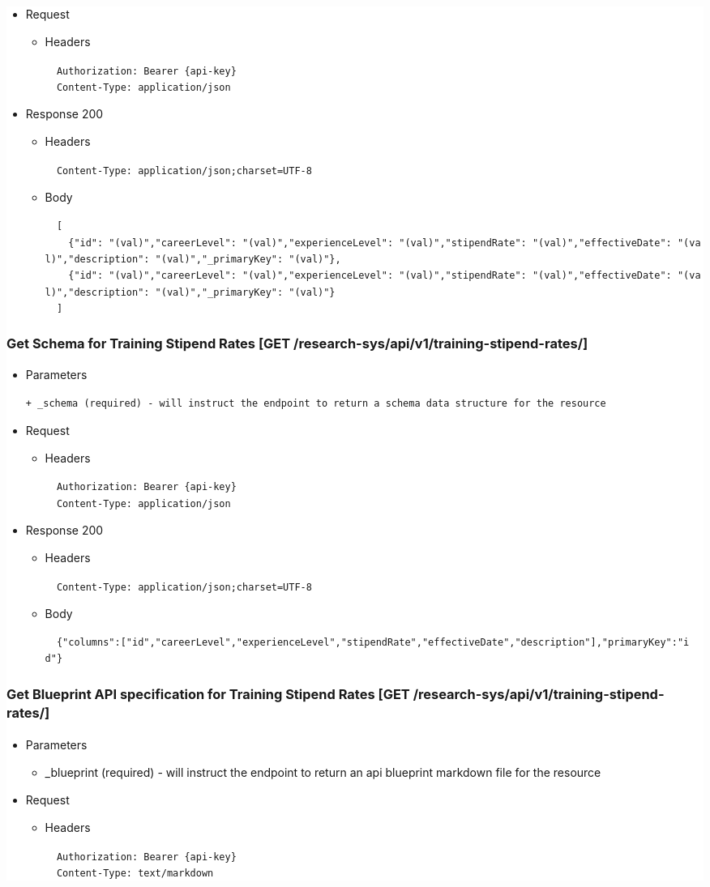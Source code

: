             
+ Request

    + Headers

            Authorization: Bearer {api-key}
            Content-Type: application/json 

+ Response 200
    + Headers

            Content-Type: application/json;charset=UTF-8

    + Body
    
            [
              {"id": "(val)","careerLevel": "(val)","experienceLevel": "(val)","stipendRate": "(val)","effectiveDate": "(val)","description": "(val)","_primaryKey": "(val)"},
              {"id": "(val)","careerLevel": "(val)","experienceLevel": "(val)","stipendRate": "(val)","effectiveDate": "(val)","description": "(val)","_primaryKey": "(val)"}
            ]
			
### Get Schema for Training Stipend Rates [GET /research-sys/api/v1/training-stipend-rates/]
	                                          
+ Parameters

      + _schema (required) - will instruct the endpoint to return a schema data structure for the resource
      
+ Request

    + Headers

            Authorization: Bearer {api-key}
            Content-Type: application/json

+ Response 200
    + Headers

            Content-Type: application/json;charset=UTF-8

    + Body
    
            {"columns":["id","careerLevel","experienceLevel","stipendRate","effectiveDate","description"],"primaryKey":"id"}
		
### Get Blueprint API specification for Training Stipend Rates [GET /research-sys/api/v1/training-stipend-rates/]
	 
+ Parameters

     + _blueprint (required) - will instruct the endpoint to return an api blueprint markdown file for the resource
                 
+ Request

    + Headers

            Authorization: Bearer {api-key}
            Content-Type: text/markdown
